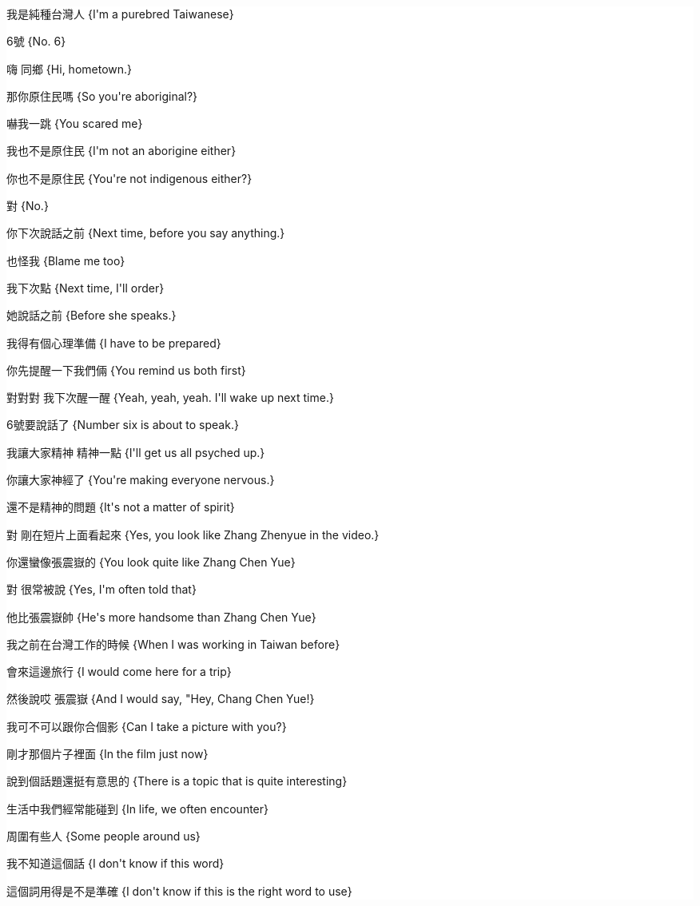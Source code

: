 我是純種台灣人	{I'm a purebred Taiwanese}

6號	{No. 6}

嗨 同鄉	{Hi, hometown.}

那你原住民嗎	{So you're aboriginal?}

嚇我一跳	{You scared me}

我也不是原住民	{I'm not an aborigine either}

你也不是原住民	{You're not indigenous either?}

對	{No.}

你下次說話之前	{Next time, before you say anything.}

也怪我	{Blame me too}

我下次點	{Next time, I'll order}

她說話之前	{Before she speaks.}

我得有個心理準備	{I have to be prepared}

你先提醒一下我們倆	{You remind us both first}

對對對 我下次醒一醒	{Yeah, yeah, yeah. I'll wake up next time.}

6號要說話了	{Number six is about to speak.}

我讓大家精神 精神一點	{I'll get us all psyched up.}

你讓大家神經了	{You're making everyone nervous.}

還不是精神的問題	{It's not a matter of spirit}

對 剛在短片上面看起來	{Yes, you look like Zhang Zhenyue in the video.}

你還蠻像張震嶽的	{You look quite like Zhang Chen Yue}

對 很常被說	{Yes, I'm often told that}

他比張震嶽帥	{He's more handsome than Zhang Chen Yue}

我之前在台灣工作的時候	{When I was working in Taiwan before}

會來這邊旅行	{I would come here for a trip}

然後說哎 張震嶽	{And I would say, "Hey, Chang Chen Yue!}

我可不可以跟你合個影	{Can I take a picture with you?}

剛才那個片子裡面	{In the film just now}

說到個話題還挺有意思的	{There is a topic that is quite interesting}

生活中我們經常能碰到	{In life, we often encounter}

周圍有些人	{Some people around us}

我不知道這個話	{I don't know if this word}

這個詞用得是不是準確	{I don't know if this is the right word to use}
